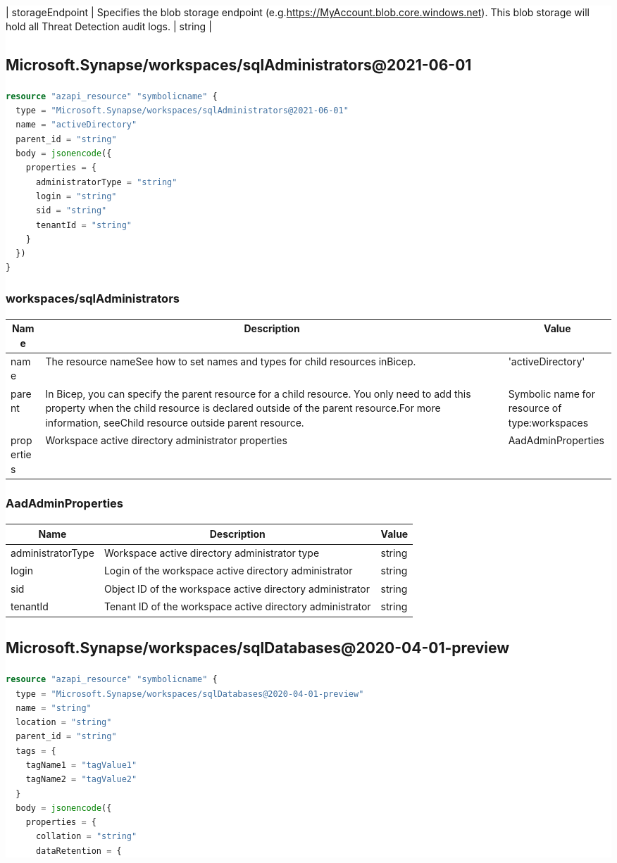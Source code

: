 | storageEndpoint | Specifies the blob storage endpoint (e.g.https://MyAccount.blob.core.windows.net). This blob storage will hold all Threat Detection audit logs. | string |
## Microsoft.Synapse/workspaces/sqlAdministrators@2021-06-01

```terraform
resource "azapi_resource" "symbolicname" {
  type = "Microsoft.Synapse/workspaces/sqlAdministrators@2021-06-01"
  name = "activeDirectory"
  parent_id = "string"
  body = jsonencode({
    properties = {
      administratorType = "string"
      login = "string"
      sid = "string"
      tenantId = "string"
    }
  })
}

```

### workspaces/sqlAdministrators

| Name | Description | Value |
|-|-|-|
| name | The resource nameSee how to set names and types for child resources inBicep. | 'activeDirectory' |
| parent | In Bicep, you can specify the parent resource for a child resource. You only need to add this property when the child resource is declared outside of the parent resource.For more information, seeChild resource outside parent resource. | Symbolic name for resource of type:workspaces |
| properties | Workspace active directory administrator properties | AadAdminProperties |


### AadAdminProperties

| Name | Description | Value |
|-|-|-|
| administratorType | Workspace active directory administrator type | string |
| login | Login of the workspace active directory administrator | string |
| sid | Object ID of the workspace active directory administrator | string |
| tenantId | Tenant ID of the workspace active directory administrator | string |
## Microsoft.Synapse/workspaces/sqlDatabases@2020-04-01-preview

```terraform
resource "azapi_resource" "symbolicname" {
  type = "Microsoft.Synapse/workspaces/sqlDatabases@2020-04-01-preview"
  name = "string"
  location = "string"
  parent_id = "string"
  tags = {
    tagName1 = "tagValue1"
    tagName2 = "tagValue2"
  }
  body = jsonencode({
    properties = {
      collation = "string"
      dataRetention = {
```